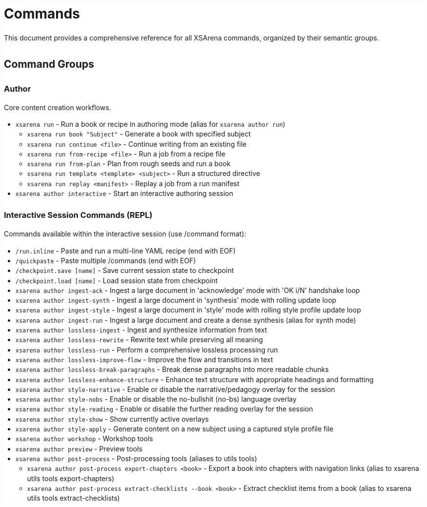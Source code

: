 # Commands

This document provides a comprehensive reference for all XSArena commands, organized by their semantic groups.

## Command Groups

### Author
Core content creation workflows.

- `xsarena run` - Run a book or recipe in authoring mode (alias for `xsarena author run`)
  - `xsarena run book "Subject"` - Generate a book with specified subject
  - `xsarena run continue <file>` - Continue writing from an existing file
  - `xsarena run from-recipe <file>` - Run a job from a recipe file
  - `xsarena run from-plan` - Plan from rough seeds and run a book
  - `xsarena run template <template> <subject>` - Run a structured directive
  - `xsarena run replay <manifest>` - Replay a job from a run manifest
- `xsarena author interactive` - Start an interactive authoring session

### Interactive Session Commands (REPL)

Commands available within the interactive session (use /command format):

- `/run.inline` - Paste and run a multi-line YAML recipe (end with EOF)
- `/quickpaste` - Paste multiple /commands (end with EOF)
- `/checkpoint.save [name]` - Save current session state to checkpoint
- `/checkpoint.load [name]` - Load session state from checkpoint
- `xsarena author ingest-ack` - Ingest a large document in 'acknowledge' mode with 'OK i/N' handshake loop
- `xsarena author ingest-synth` - Ingest a large document in 'synthesis' mode with rolling update loop
- `xsarena author ingest-style` - Ingest a large document in 'style' mode with rolling style profile update loop
- `xsarena author ingest-run` - Ingest a large document and create a dense synthesis (alias for synth mode)
- `xsarena author lossless-ingest` - Ingest and synthesize information from text
- `xsarena author lossless-rewrite` - Rewrite text while preserving all meaning
- `xsarena author lossless-run` - Perform a comprehensive lossless processing run
- `xsarena author lossless-improve-flow` - Improve the flow and transitions in text
- `xsarena author lossless-break-paragraphs` - Break dense paragraphs into more readable chunks
- `xsarena author lossless-enhance-structure` - Enhance text structure with appropriate headings and formatting
- `xsarena author style-narrative` - Enable or disable the narrative/pedagogy overlay for the session
- `xsarena author style-nobs` - Enable or disable the no-bullshit (no-bs) language overlay
- `xsarena author style-reading` - Enable or disable the further reading overlay for the session
- `xsarena author style-show` - Show currently active overlays
- `xsarena author style-apply` - Generate content on a new subject using a captured style profile file
- `xsarena author workshop` - Workshop tools
- `xsarena author preview` - Preview tools
- `xsarena author post-process` - Post-processing tools (aliases to utils tools)
  - `xsarena author post-process export-chapters <book>` - Export a book into chapters with navigation links (alias to xsarena utils tools export-chapters)
  - `xsarena author post-process extract-checklists --book <book>` - Extract checklist items from a book (alias to xsarena utils tools extract-checklists)
